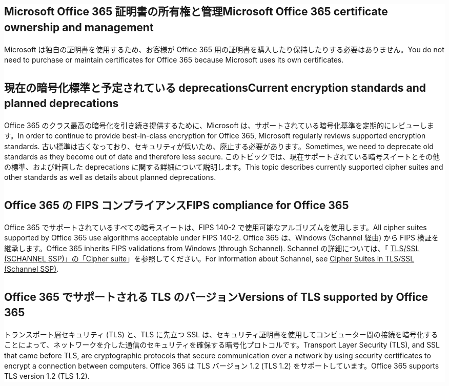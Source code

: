 ## <a name="microsoft-office-365-certificate-ownership-and-management"></a><span data-ttu-id="2e8bb-109">Microsoft Office 365 証明書の所有権と管理</span><span class="sxs-lookup"><span data-stu-id="2e8bb-109">Microsoft Office 365 certificate ownership and management</span></span>

<span data-ttu-id="2e8bb-110">Microsoft は独自の証明書を使用するため、お客様が Office 365 用の証明書を購入したり保持したりする必要はありません。</span><span class="sxs-lookup"><span data-stu-id="2e8bb-110">You do not need to purchase or maintain certificates for Office 365 because Microsoft uses its own certificates.</span></span>
  
## <a name="current-encryption-standards-and-planned-deprecations"></a><span data-ttu-id="2e8bb-111">現在の暗号化標準と予定されている deprecations</span><span class="sxs-lookup"><span data-stu-id="2e8bb-111">Current encryption standards and planned deprecations</span></span>

<span data-ttu-id="2e8bb-112">Office 365 のクラス最高の暗号化を引き続き提供するために、Microsoft は、サポートされている暗号化基準を定期的にレビューします。</span><span class="sxs-lookup"><span data-stu-id="2e8bb-112">In order to continue to provide best-in-class encryption for Office 365, Microsoft regularly reviews supported encryption standards.</span></span> <span data-ttu-id="2e8bb-113">古い標準は古くなっており、セキュリティが低いため、廃止する必要があります。</span><span class="sxs-lookup"><span data-stu-id="2e8bb-113">Sometimes, we need to deprecate old standards as they become out of date and therefore less secure.</span></span> <span data-ttu-id="2e8bb-114">このトピックでは、現在サポートされている暗号スイートとその他の標準、および計画した deprecations に関する詳細について説明します。</span><span class="sxs-lookup"><span data-stu-id="2e8bb-114">This topic describes currently supported cipher suites and other standards as well as details about planned deprecations.</span></span> 

## <a name="fips-compliance-for-office-365"></a><span data-ttu-id="2e8bb-115">Office 365 の FIPS コンプライアンス</span><span class="sxs-lookup"><span data-stu-id="2e8bb-115">FIPS compliance for Office 365</span></span>

<span data-ttu-id="2e8bb-116">Office 365 でサポートされているすべての暗号スイートは、FIPS 140-2 で使用可能なアルゴリズムを使用します。</span><span class="sxs-lookup"><span data-stu-id="2e8bb-116">All cipher suites supported by Office 365 use algorithms acceptable under FIPS 140-2.</span></span> <span data-ttu-id="2e8bb-117">Office 365 は、Windows (Schannel 経由) から FIPS 検証を継承します。</span><span class="sxs-lookup"><span data-stu-id="2e8bb-117">Office 365 inherits FIPS validations from Windows (through Schannel).</span></span> <span data-ttu-id="2e8bb-118">Schannel の詳細については、「 [TLS/SSL (SCHANNEL SSP)」の「Cipher suite](https://docs.microsoft.com/windows/desktop/SecAuthN/cipher-suites-in-schannel)」を参照してください。</span><span class="sxs-lookup"><span data-stu-id="2e8bb-118">For information about Schannel, see [Cipher Suites in TLS/SSL (Schannel SSP)](https://docs.microsoft.com/windows/desktop/SecAuthN/cipher-suites-in-schannel).</span></span>
  
## <a name="versions-of-tls-supported-by-office-365"></a><span data-ttu-id="2e8bb-119">Office 365 でサポートされる TLS のバージョン</span><span class="sxs-lookup"><span data-stu-id="2e8bb-119">Versions of TLS supported by Office 365</span></span>

<span data-ttu-id="2e8bb-120">トランスポート層セキュリティ (TLS) と、TLS に先立つ SSL は、セキュリティ証明書を使用してコンピューター間の接続を暗号化することによって、ネットワークを介した通信のセキュリティを確保する暗号化プロトコルです。</span><span class="sxs-lookup"><span data-stu-id="2e8bb-120">Transport Layer Security (TLS), and SSL that came before TLS, are cryptographic protocols that secure communication over a network by using security certificates to encrypt a connection between computers.</span></span> <span data-ttu-id="2e8bb-121">Office 365 は TLS バージョン 1.2 (TLS 1.2) をサポートしています。</span><span class="sxs-lookup"><span data-stu-id="2e8bb-121">Office 365 supports TLS version 1.2 (TLS 1.2).</span></span>
